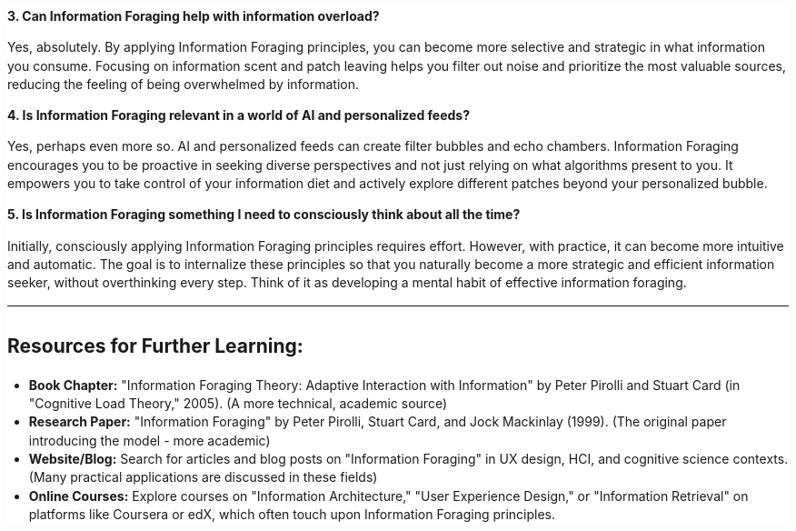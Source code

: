 **3. Can Information Foraging help with information overload?**

Yes, absolutely. By applying Information Foraging principles, you can become more selective and strategic in what information you consume.  Focusing on information scent and patch leaving helps you filter out noise and prioritize the most valuable sources, reducing the feeling of being overwhelmed by information.

**4. Is Information Foraging relevant in a world of AI and personalized feeds?**

Yes, perhaps even more so.  AI and personalized feeds can create filter bubbles and echo chambers. Information Foraging encourages you to be proactive in seeking diverse perspectives and not just relying on what algorithms present to you. It empowers you to take control of your information diet and actively explore different patches beyond your personalized bubble.

**5. Is Information Foraging something I need to consciously think about all the time?**

Initially, consciously applying Information Foraging principles requires effort. However, with practice, it can become more intuitive and automatic.  The goal is to internalize these principles so that you naturally become a more strategic and efficient information seeker, without overthinking every step.  Think of it as developing a mental habit of effective information foraging.

---

## Resources for Further Learning:

*   **Book Chapter:** "Information Foraging Theory: Adaptive Interaction with Information" by Peter Pirolli and Stuart Card (in "Cognitive Load Theory," 2005). (A more technical, academic source)
*   **Research Paper:** "Information Foraging" by Peter Pirolli, Stuart Card, and Jock Mackinlay (1999). (The original paper introducing the model - more academic)
*   **Website/Blog:** Search for articles and blog posts on "Information Foraging" in UX design, HCI, and cognitive science contexts. (Many practical applications are discussed in these fields)
*   **Online Courses:** Explore courses on "Information Architecture," "User Experience Design," or "Information Retrieval" on platforms like Coursera or edX, which often touch upon Information Foraging principles.